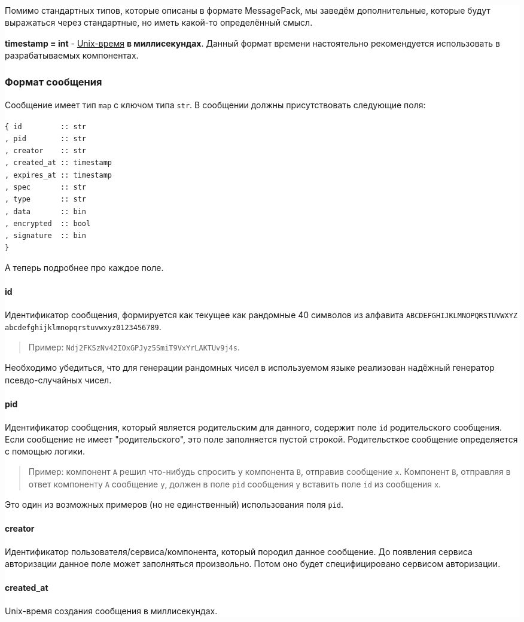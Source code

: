 Помимо стандартных типов, которые описаны в формате MessagePack, мы заведём дополнительные, которые будут выражаться через стандартные, но иметь какой-то определённый смысл.

**timestamp = int** - [Unix-время](https://en.wikipedia.org/wiki/Unix_time) **в миллисекундах**. Данный формат времени настоятельно рекомендуется использовать в разрабатываемых компонентах.

### Формат сообщения

Сообщение имеет тип `map` с ключом типа `str`. В сообщении должны присутствовать следующие поля:

```
{ id         :: str
, pid        :: str
, creator    :: str
, created_at :: timestamp
, expires_at :: timestamp
, spec       :: str
, type       :: str
, data       :: bin
, encrypted  :: bool
, signature  :: bin
}
```
А теперь подробнее про каждое поле.

#### id

Идентификатор сообщения, формируется как текущее как рандомные 40 символов из алфавита `ABCDEFGHIJKLMNOPQRSTUVWXYZabcdefghijklmnopqrstuvwxyz0123456789`.
> Пример: `Ndj2FKSzNv42IOxGPJyz5SmiT9VxYrLAKTUv9j4s`.

Необходимо убедиться, что для генерации рандомных чисел в используемом языке реализован надёжный генератор псевдо-случайных чисел.

#### pid

Идентификатор сообщения, который является родительским для данного, содержит поле `id` родительского сообщения. 
Если сообщение не имеет "родительского", это поле заполняется пустой строкой.
Родительсткое сообщение определяется с помощью логики.
> Пример: компонент `A` решил что-нибудь спросить у компонента `B`, отправив сообщение `x`.
> Компонент `B`, отправляя в ответ компоненту `A` сообщение `y`, должен в поле `pid` сообщения `y` вставить поле `id` из сообщения `x`.

Это один из возможных примеров (но не единственный) использования поля `pid`.

#### creator

Идентификатор пользователя/сервиса/компонента, который породил данное сообщение.
До появления сервиса авторизации данное поле может заполняться произвольно.
Потом оно будет специфицировано сервисом авторизации.

#### created_at

Unix-время создания сообщения в миллисекундах.
